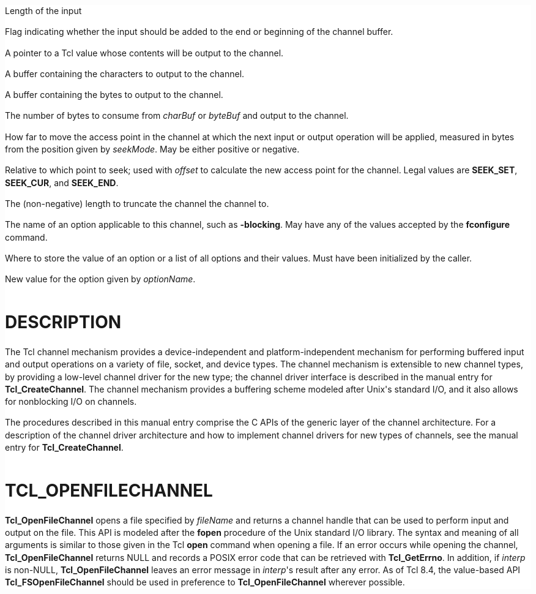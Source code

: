 Length of the input

Flag indicating whether the input should be added to the end or
beginning of the channel buffer.

A pointer to a Tcl value whose contents will be output to the channel.

A buffer containing the characters to output to the channel.

A buffer containing the bytes to output to the channel.

The number of bytes to consume from *charBuf* or *byteBuf* and output to
the channel.

How far to move the access point in the channel at which the next input
or output operation will be applied, measured in bytes from the position
given by *seekMode*. May be either positive or negative.

Relative to which point to seek; used with *offset* to calculate the new
access point for the channel. Legal values are **SEEK_SET**,
**SEEK_CUR**, and **SEEK_END**.

The (non-negative) length to truncate the channel the channel to.

The name of an option applicable to this channel, such as **-blocking**.
May have any of the values accepted by the **fconfigure** command.

Where to store the value of an option or a list of all options and their
values. Must have been initialized by the caller.

New value for the option given by *optionName*.

# DESCRIPTION

The Tcl channel mechanism provides a device-independent and
platform-independent mechanism for performing buffered input and output
operations on a variety of file, socket, and device types. The channel
mechanism is extensible to new channel types, by providing a low-level
channel driver for the new type; the channel driver interface is
described in the manual entry for **Tcl_CreateChannel**. The channel
mechanism provides a buffering scheme modeled after Unix\'s standard
I/O, and it also allows for nonblocking I/O on channels.

The procedures described in this manual entry comprise the C APIs of the
generic layer of the channel architecture. For a description of the
channel driver architecture and how to implement channel drivers for new
types of channels, see the manual entry for **Tcl_CreateChannel**.

# TCL_OPENFILECHANNEL

**Tcl_OpenFileChannel** opens a file specified by *fileName* and returns
a channel handle that can be used to perform input and output on the
file. This API is modeled after the **fopen** procedure of the Unix
standard I/O library. The syntax and meaning of all arguments is similar
to those given in the Tcl **open** command when opening a file. If an
error occurs while opening the channel, **Tcl_OpenFileChannel** returns
NULL and records a POSIX error code that can be retrieved with
**Tcl_GetErrno**. In addition, if *interp* is non-NULL,
**Tcl_OpenFileChannel** leaves an error message in *interp*\'s result
after any error. As of Tcl 8.4, the value-based API
**Tcl_FSOpenFileChannel** should be used in preference to
**Tcl_OpenFileChannel** wherever possible.
